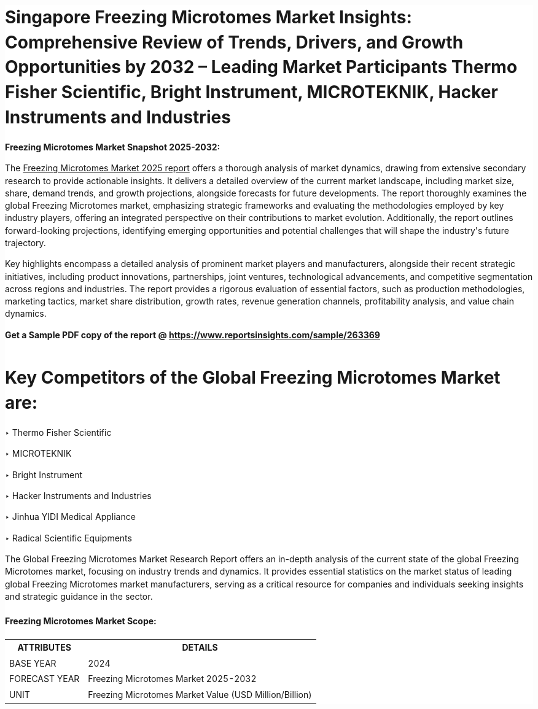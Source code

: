# Singapore Freezing Microtomes Market Insights: Comprehensive Review of Trends, Drivers, and Growth Opportunities by 2032 – Leading Market Participants Thermo Fisher Scientific, Bright Instrument, MICROTEKNIK, Hacker Instruments and Industries

<strong>Freezing Microtomes Market Snapshot 2025-2032:</strong>

The <a href=https://www.reportsinsights.com/sample/263369>Freezing Microtomes Market 2025 report</a> offers a thorough analysis of market dynamics, drawing from extensive secondary research to provide actionable insights. It delivers a detailed overview of the current market landscape, including market size, share, demand trends, and growth projections, alongside forecasts for future developments. The report thoroughly examines the global Freezing Microtomes market, emphasizing strategic frameworks and evaluating the methodologies employed by key industry players, offering an integrated perspective on their contributions to market evolution. Additionally, the report outlines forward-looking projections, identifying emerging opportunities and potential challenges that will shape the industry's future trajectory.

Key highlights encompass a detailed analysis of prominent market players and manufacturers, alongside their recent strategic initiatives, including product innovations, partnerships, joint ventures, technological advancements, and competitive segmentation across regions and industries. The report provides a rigorous evaluation of essential factors, such as production methodologies, marketing tactics, market share distribution, growth rates, revenue generation channels, profitability analysis, and value chain dynamics.

<strong>Get a Sample PDF copy of the report @ <a href=https://www.reportsinsights.com/sample/263369>https://www.reportsinsights.com/sample/263369</a></strong>

# <strong>Key Competitors of the Global Freezing Microtomes Market are:</strong>

‣ Thermo Fisher Scientific

‣ MICROTEKNIK

‣ Bright Instrument

‣ Hacker Instruments and Industries

‣ Jinhua YIDI Medical Appliance

‣ Radical Scientific Equipments

The Global Freezing Microtomes Market Research Report offers an in-depth analysis of the current state of the global Freezing Microtomes market, focusing on industry trends and dynamics. It provides essential statistics on the market status of leading global Freezing Microtomes market manufacturers, serving as a critical resource for companies and individuals seeking insights and strategic guidance in the sector.

<h4>Freezing Microtomes Market Scope:</h4>
<table>
<tr>
<th>ATTRIBUTES</th>
<th>DETAILS</th>
</tr>
<tr>
<td>BASE YEAR</td>
<td>2024</td>
</tr>
<tr>
<td>FORECAST YEAR</td>
<td>Freezing Microtomes Market 2025-2032</td>
</tr>
<tr>
<td>UNIT</td>
<td>Freezing Microtomes Market Value (USD Million/Billion)</td>